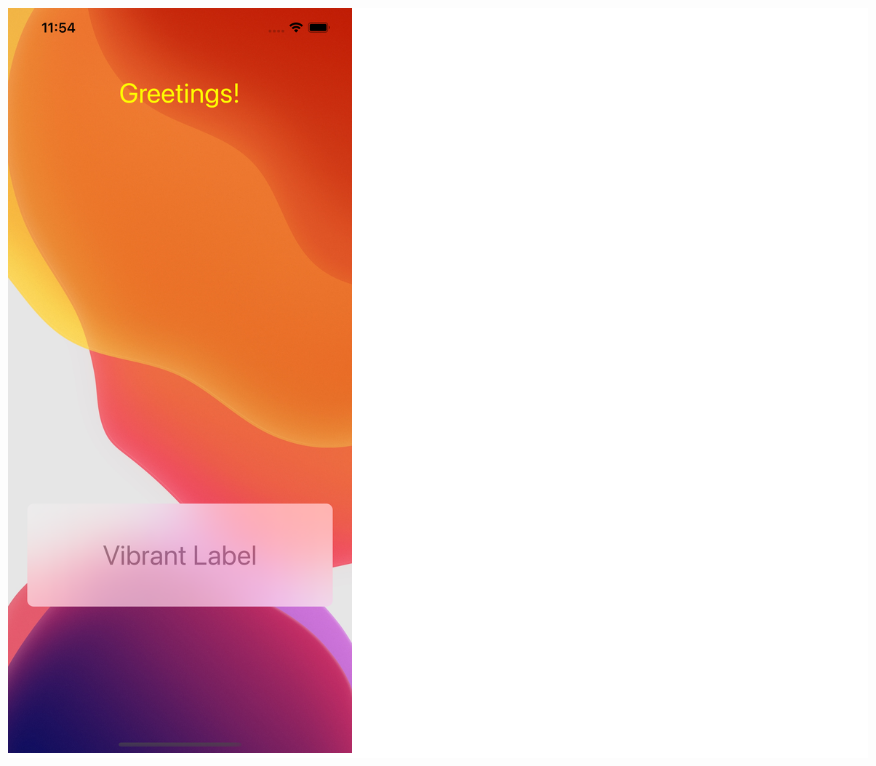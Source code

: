 <img src="https://github.com/kamrul-cse/DarkModeExample/blob/main/Screenshots/mode-light.png" width="40%" />